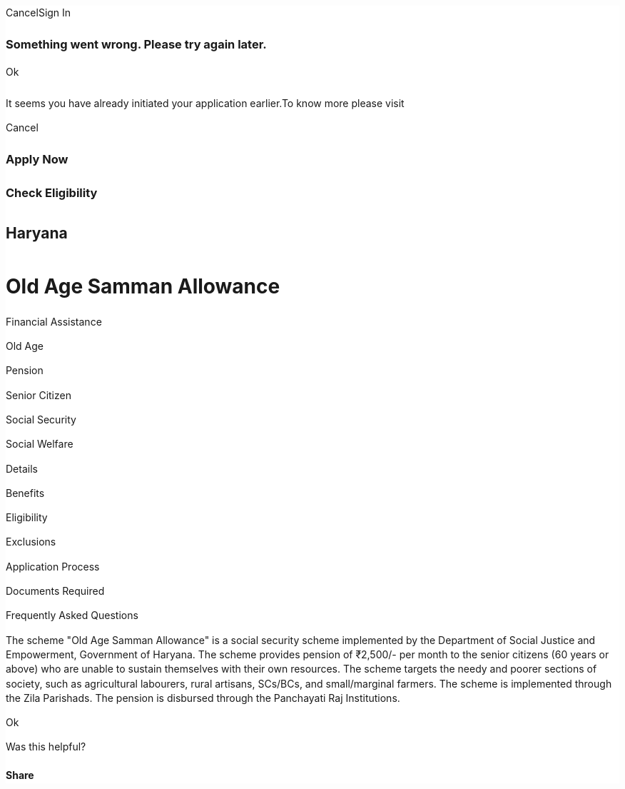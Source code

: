 CancelSign In

### Something went wrong. Please try again later.

Ok

### 

It seems you have already initiated your application earlier.To know more please visit

Cancel

### Apply Now

### Check Eligibility

Haryana
-------

Old Age Samman Allowance
========================

Financial Assistance

Old Age

Pension

Senior Citizen

Social Security

Social Welfare

Details

Benefits

Eligibility

Exclusions

Application Process

Documents Required

Frequently Asked Questions

The scheme "Old Age Samman Allowance" is a social security scheme implemented by the Department of Social Justice and Empowerment, Government of Haryana. The scheme provides pension of ₹2,500/- per month to the senior citizens (60 years or above) who are unable to sustain themselves with their own resources. The scheme targets the needy and poorer sections of society, such as agricultural labourers, rural artisans, SCs/BCs, and small/marginal farmers. The scheme is implemented through the Zila Parishads. The pension is disbursed through the Panchayati Raj Institutions.

Ok

Was this helpful?

#### Share
